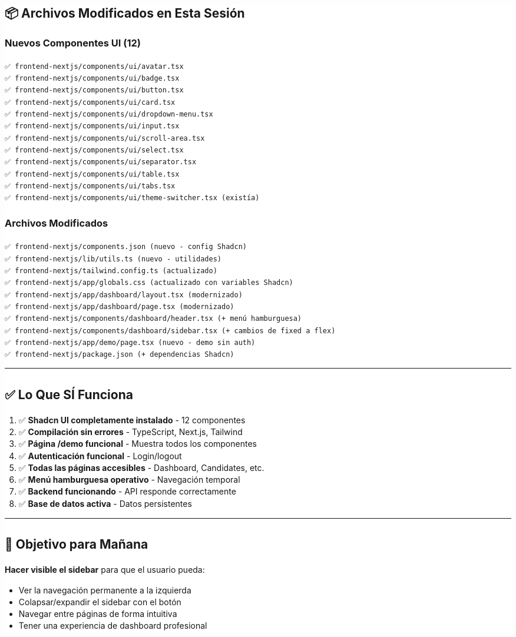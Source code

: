 
## 📦 Archivos Modificados en Esta Sesión

### Nuevos Componentes UI (12)
```
✅ frontend-nextjs/components/ui/avatar.tsx
✅ frontend-nextjs/components/ui/badge.tsx
✅ frontend-nextjs/components/ui/button.tsx
✅ frontend-nextjs/components/ui/card.tsx
✅ frontend-nextjs/components/ui/dropdown-menu.tsx
✅ frontend-nextjs/components/ui/input.tsx
✅ frontend-nextjs/components/ui/scroll-area.tsx
✅ frontend-nextjs/components/ui/select.tsx
✅ frontend-nextjs/components/ui/separator.tsx
✅ frontend-nextjs/components/ui/table.tsx
✅ frontend-nextjs/components/ui/tabs.tsx
✅ frontend-nextjs/components/ui/theme-switcher.tsx (existía)
```

### Archivos Modificados
```
✅ frontend-nextjs/components.json (nuevo - config Shadcn)
✅ frontend-nextjs/lib/utils.ts (nuevo - utilidades)
✅ frontend-nextjs/tailwind.config.ts (actualizado)
✅ frontend-nextjs/app/globals.css (actualizado con variables Shadcn)
✅ frontend-nextjs/app/dashboard/layout.tsx (modernizado)
✅ frontend-nextjs/app/dashboard/page.tsx (modernizado)
✅ frontend-nextjs/components/dashboard/header.tsx (+ menú hamburguesa)
✅ frontend-nextjs/components/dashboard/sidebar.tsx (+ cambios de fixed a flex)
✅ frontend-nextjs/app/demo/page.tsx (nuevo - demo sin auth)
✅ frontend-nextjs/package.json (+ dependencias Shadcn)
```

---

## ✅ Lo Que SÍ Funciona

1. ✅ **Shadcn UI completamente instalado** - 12 componentes
2. ✅ **Compilación sin errores** - TypeScript, Next.js, Tailwind
3. ✅ **Página /demo funcional** - Muestra todos los componentes
4. ✅ **Autenticación funcional** - Login/logout
5. ✅ **Todas las páginas accesibles** - Dashboard, Candidates, etc.
6. ✅ **Menú hamburguesa operativo** - Navegación temporal
7. ✅ **Backend funcionando** - API responde correctamente
8. ✅ **Base de datos activa** - Datos persistentes

---

## 🎯 Objetivo para Mañana

**Hacer visible el sidebar** para que el usuario pueda:
- Ver la navegación permanente a la izquierda
- Colapsar/expandir el sidebar con el botón
- Navegar entre páginas de forma intuitiva
- Tener una experiencia de dashboard profesional
